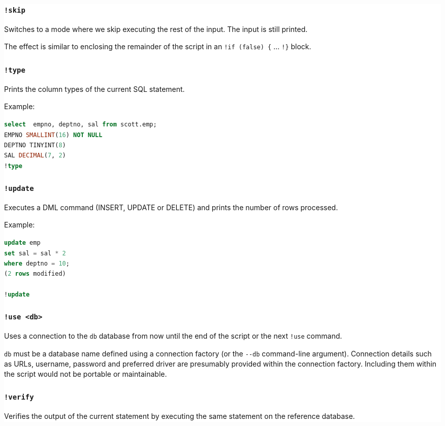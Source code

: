 ```sql
```

### `!skip`

Switches to a mode where we skip executing the rest of the
input. The input is still printed.

The effect is similar to enclosing the remainder of the script in an
`!if (false) {` ... `!}` block.

### `!type`

Prints the column types of the current SQL statement.

Example:

```sql
select  empno, deptno, sal from scott.emp;
EMPNO SMALLINT(16) NOT NULL
DEPTNO TINYINT(8)
SAL DECIMAL(7, 2)
!type
```

### `!update`

Executes a DML command (INSERT, UPDATE or DELETE) and prints the
number of rows processed.

Example:

```sql
update emp
set sal = sal * 2
where deptno = 10;
(2 rows modified)

!update
```

### `!use <db>`

Uses a connection to the `db` database from now until the end of
the script or the next `!use` command.

`db` must be a database name defined using a connection factory
(or the `--db` command-line argument).
Connection details such as URLs, username, password and preferred
driver are presumably provided within the connection factory.
Including them within the script would not be portable or maintainable.

### `!verify`

Verifies the output of the current statement by executing the same
statement on the reference database.

